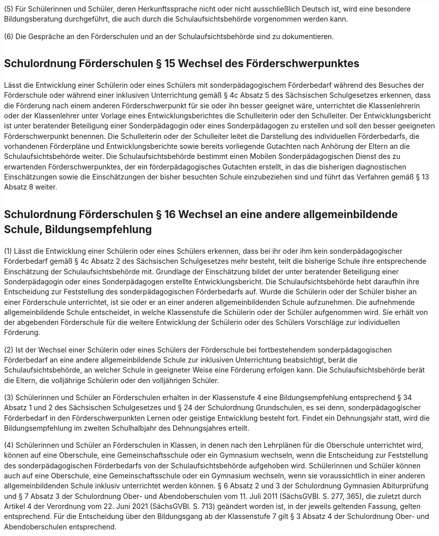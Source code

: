 (5) Für Schülerinnen und Schüler, deren Herkunftssprache nicht oder nicht ausschließlich Deutsch ist, wird eine besondere Bildungsberatung durchgeführt, die auch durch die Schulaufsichtsbehörde vorgenommen werden kann.

(6) Die Gespräche an den Förderschulen und an der Schulaufsichtsbehörde sind zu dokumentieren.


## Schulordnung Förderschulen § 15 Wechsel des Förderschwerpunktes

Lässt die Entwicklung einer Schülerin oder eines Schülers mit sonderpädagogischem Förderbedarf während des Besuches der Förderschule oder während einer inklusiven Unterrichtung gemäß § 4c Absatz 5 des Sächsischen Schulgesetzes erkennen, dass die Förderung nach einem anderen Förderschwerpunkt für sie oder ihn besser geeignet wäre, unterrichtet die Klassenlehrerin oder der Klassenlehrer unter Vorlage eines Entwicklungsberichtes die Schulleiterin oder den Schulleiter. Der Entwicklungsbericht ist unter beratender Beteiligung einer Sonderpädagogin oder eines Sonderpädagogen zu erstellen und soll den besser geeigneten Förderschwerpunkt benennen. Die Schulleiterin oder der Schulleiter leitet die Darstellung des individuellen Förderbedarfs, die vorhandenen Förderpläne und Entwicklungsberichte sowie bereits vorliegende Gutachten nach Anhörung der Eltern an die Schulaufsichtsbehörde weiter. Die Schulaufsichtsbehörde bestimmt einen Mobilen Sonderpädagogischen Dienst des zu erwartenden Förderschwerpunktes, der ein förderpädagogisches Gutachten erstellt, in das die bisherigen diagnostischen Einschätzungen sowie die Einschätzungen der bisher besuchten Schule einzubeziehen sind und führt das Verfahren gemäß § 13 Absatz 8 weiter.


## Schulordnung Förderschulen § 16 Wechsel an eine andere allgemeinbildende Schule, Bildungsempfehlung

(1) Lässt die Entwicklung einer Schülerin oder eines Schülers erkennen, dass bei ihr oder ihm kein sonderpädagogischer Förderbedarf gemäß § 4c Absatz 2 des Sächsischen Schulgesetzes mehr besteht, teilt die bisherige Schule ihre entsprechende Einschätzung der Schulaufsichtsbehörde mit. Grundlage der Einschätzung bildet der unter beratender Beteiligung einer Sonderpädagogin oder eines Sonderpädagogen erstellte Entwicklungsbericht. Die Schulaufsichtsbehörde hebt daraufhin ihre Entscheidung zur Feststellung des sonderpädagogischen Förderbedarfs auf. Wurde die Schülerin oder der Schüler bisher an einer Förderschule unterrichtet, ist sie oder er an einer anderen allgemeinbildenden Schule aufzunehmen. Die aufnehmende allgemeinbildende Schule entscheidet, in welche Klassenstufe die Schülerin oder der Schüler aufgenommen wird. Sie erhält von der abgebenden Förderschule für die weitere Entwicklung der Schülerin oder des Schülers Vorschläge zur individuellen Förderung.

(2) Ist der Wechsel einer Schülerin oder eines Schülers der Förderschule bei fortbestehendem sonderpädagogischen Förderbedarf an eine andere allgemeinbildende Schule zur inklusiven Unterrichtung beabsichtigt, berät die Schulaufsichtsbehörde, an welcher Schule in geeigneter Weise eine Förderung erfolgen kann. Die Schulaufsichtsbehörde berät die Eltern, die volljährige Schülerin oder den volljährigen Schüler.

(3) Schülerinnen und Schüler an Förderschulen erhalten in der Klassenstufe 4 eine Bildungsempfehlung entsprechend § 34 Absatz 1 und 2 des Sächsischen Schulgesetzes und § 24 der Schulordnung Grundschulen, es sei denn, sonderpädagogischer Förderbedarf in den Förderschwerpunkten Lernen oder geistige Entwicklung besteht fort. Findet ein Dehnungsjahr statt, wird die Bildungsempfehlung im zweiten Schulhalbjahr des Dehnungsjahres erteilt.

(4) Schülerinnen und Schüler an Förderschulen in Klassen, in denen nach den Lehrplänen für die Oberschule unterrichtet wird, können auf eine Oberschule, eine Gemeinschaftsschule oder ein Gymnasium wechseln, wenn die Entscheidung zur Feststellung des sonderpädagogischen Förderbedarfs von der Schulaufsichtsbehörde aufgehoben wird. Schülerinnen und Schüler können auch auf eine Oberschule, eine Gemeinschaftsschule oder ein Gymnasium wechseln, wenn sie voraussichtlich in einer anderen allgemeinbildenden Schule inklusiv unterrichtet werden können. § 6 Absatz 2 und 3 der Schulordnung Gymnasien Abiturprüfung und § 7 Absatz 3 der Schulordnung Ober- und Abendoberschulen vom 11. Juli 2011 (SächsGVBl. S. 277, 365), die zuletzt durch Artikel 4 der Verordnung vom 22. Juni 2021 (SächsGVBl. S. 713) geändert worden ist, in der jeweils geltenden Fassung, gelten entsprechend. Für die Entscheidung über den Bildungsgang ab der Klassenstufe 7 gilt § 3 Absatz 4 der Schulordnung Ober- und Abendoberschulen entsprechend.
